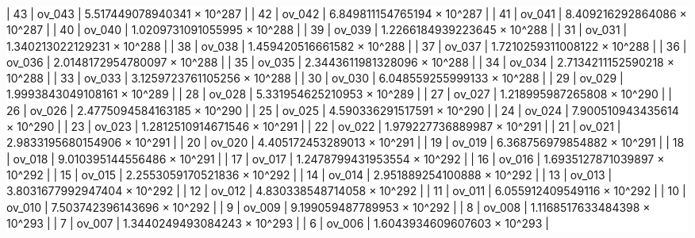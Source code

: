 | 43 | ov_043 | 5.517449078940341 × 10^287 |
| 42 | ov_042 | 6.849811154765194 × 10^287 |
| 41 | ov_041 | 8.409216292864086 × 10^287 |
| 40 | ov_040 | 1.0209731091055995 × 10^288 |
| 39 | ov_039 | 1.2266184939223645 × 10^288 |
| 31 | ov_031 | 1.340213022129231 × 10^288 |
| 38 | ov_038 | 1.459420516661582 × 10^288 |
| 37 | ov_037 | 1.7210259311008122 × 10^288 |
| 36 | ov_036 | 2.0148172954780097 × 10^288 |
| 35 | ov_035 | 2.3443611981328096 × 10^288 |
| 34 | ov_034 | 2.7134211152590218 × 10^288 |
| 33 | ov_033 | 3.1259723761105256 × 10^288 |
| 30 | ov_030 | 6.048559255999133 × 10^288 |
| 29 | ov_029 | 1.9993843049108161 × 10^289 |
| 28 | ov_028 | 5.331954625210953 × 10^289 |
| 27 | ov_027 | 1.218995987265808 × 10^290 |
| 26 | ov_026 | 2.4775094584163185 × 10^290 |
| 25 | ov_025 | 4.590336291517591 × 10^290 |
| 24 | ov_024 | 7.900510943435614 × 10^290 |
| 23 | ov_023 | 1.2812510914671546 × 10^291 |
| 22 | ov_022 | 1.979227736889987 × 10^291 |
| 21 | ov_021 | 2.9833195680154906 × 10^291 |
| 20 | ov_020 | 4.405172453289013 × 10^291 |
| 19 | ov_019 | 6.368756979854882 × 10^291 |
| 18 | ov_018 | 9.010395144556486 × 10^291 |
| 17 | ov_017 | 1.2478799431953554 × 10^292 |
| 16 | ov_016 | 1.6935127871039897 × 10^292 |
| 15 | ov_015 | 2.2553059170521836 × 10^292 |
| 14 | ov_014 | 2.951889254100888 × 10^292 |
| 13 | ov_013 | 3.8031677992947404 × 10^292 |
| 12 | ov_012 | 4.830338548714058 × 10^292 |
| 11 | ov_011 | 6.055912409549116 × 10^292 |
| 10 | ov_010 | 7.503742396143696 × 10^292 |
| 9 | ov_009 | 9.199059487789953 × 10^292 |
| 8 | ov_008 | 1.1168517633484398 × 10^293 |
| 7 | ov_007 | 1.3440249493084243 × 10^293 |
| 6 | ov_006 | 1.6043934609607603 × 10^293 |
